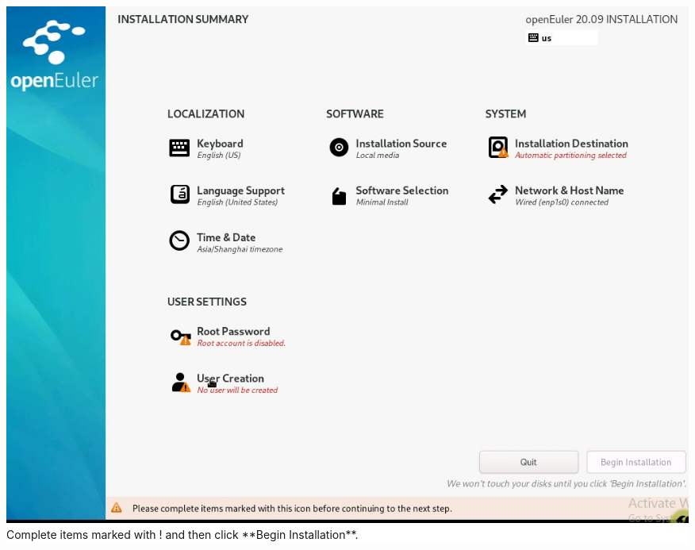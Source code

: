 <img src="./2020-10-26-post-31.jpg">  
Complete items marked with ! and then click **Begin Installation**.  
